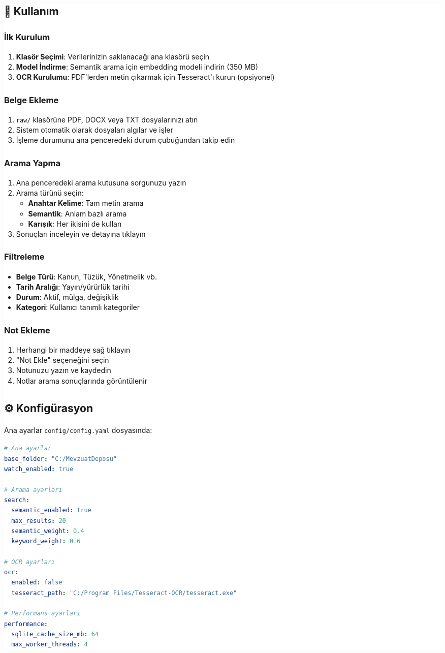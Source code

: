 ## 🎯 Kullanım

### İlk Kurulum
1. **Klasör Seçimi**: Verilerinizin saklanacağı ana klasörü seçin
2. **Model İndirme**: Semantik arama için embedding modeli indirin (350 MB)
3. **OCR Kurulumu**: PDF'lerden metin çıkarmak için Tesseract'ı kurun (opsiyonel)

### Belge Ekleme
1. `raw/` klasörüne PDF, DOCX veya TXT dosyalarınızı atın
2. Sistem otomatik olarak dosyaları algılar ve işler
3. İşleme durumunu ana penceredeki durum çubuğundan takip edin

### Arama Yapma
1. Ana penceredeki arama kutusuna sorgunuzu yazın
2. Arama türünü seçin:
   - **Anahtar Kelime**: Tam metin arama
   - **Semantik**: Anlam bazlı arama
   - **Karışık**: Her ikisini de kullan
3. Sonuçları inceleyin ve detayına tıklayın

### Filtreleme
- **Belge Türü**: Kanun, Tüzük, Yönetmelik vb.
- **Tarih Aralığı**: Yayın/yürürlük tarihi
- **Durum**: Aktif, mülga, değişiklik
- **Kategori**: Kullanıcı tanımlı kategoriler

### Not Ekleme
1. Herhangi bir maddeye sağ tıklayın
2. "Not Ekle" seçeneğini seçin
3. Notunuzu yazın ve kaydedin
4. Notlar arama sonuçlarında görüntülenir

## ⚙️ Konfigürasyon

Ana ayarlar `config/config.yaml` dosyasında:

```yaml
# Ana ayarlar
base_folder: "C:/MevzuatDeposu"
watch_enabled: true

# Arama ayarları
search:
  semantic_enabled: true
  max_results: 20
  semantic_weight: 0.4
  keyword_weight: 0.6

# OCR ayarları
ocr:
  enabled: false
  tesseract_path: "C:/Program Files/Tesseract-OCR/tesseract.exe"

# Performans ayarları
performance:
  sqlite_cache_size_mb: 64
  max_worker_threads: 4
```
